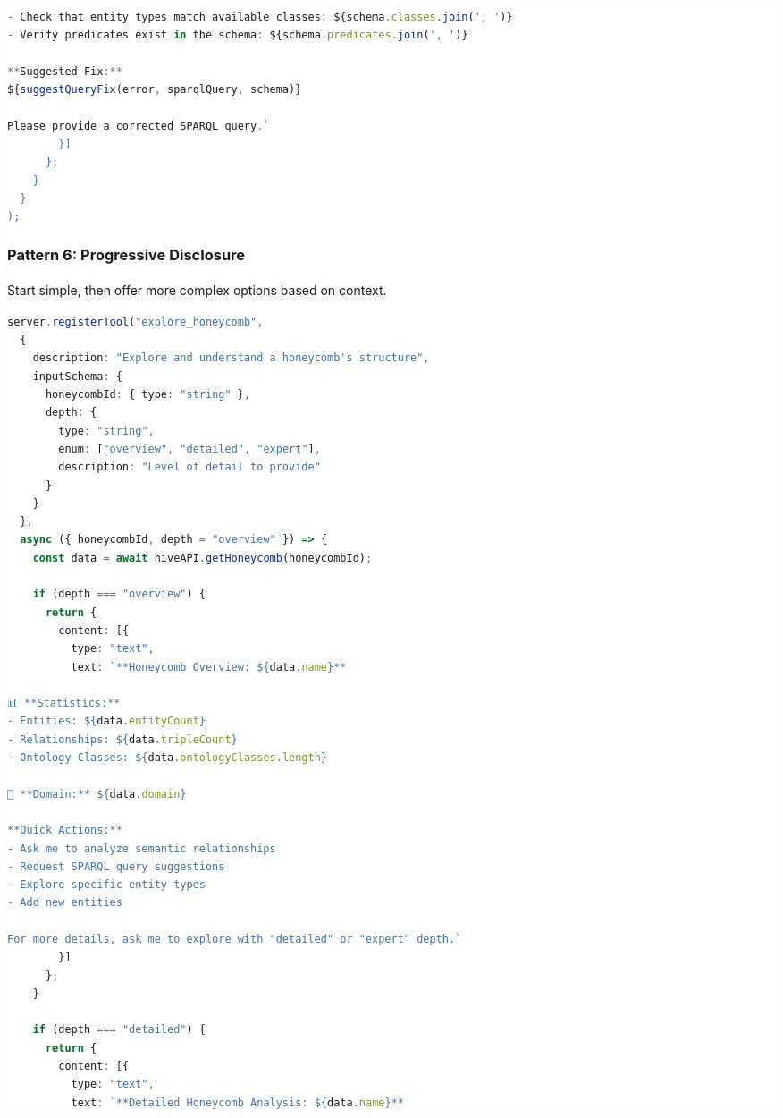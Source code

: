 ```typescript
- Check that entity types match available classes: ${schema.classes.join(', ')}
- Verify predicates exist in the schema: ${schema.predicates.join(', ')}

**Suggested Fix:**
${suggestQueryFix(error, sparqlQuery, schema)}

Please provide a corrected SPARQL query.`
        }]
      };
    }
  }
);
```

### Pattern 6: Progressive Disclosure

Start simple, then offer more complex options based on context.

```typescript
server.registerTool("explore_honeycomb",
  {
    description: "Explore and understand a honeycomb's structure",
    inputSchema: {
      honeycombId: { type: "string" },
      depth: {
        type: "string",
        enum: ["overview", "detailed", "expert"],
        description: "Level of detail to provide"
      }
    }
  },
  async ({ honeycombId, depth = "overview" }) => {
    const data = await hiveAPI.getHoneycomb(honeycombId);

    if (depth === "overview") {
      return {
        content: [{
          type: "text",
          text: `**Honeycomb Overview: ${data.name}**

📊 **Statistics:**
- Entities: ${data.entityCount}
- Relationships: ${data.tripleCount}
- Ontology Classes: ${data.ontologyClasses.length}

🎯 **Domain:** ${data.domain}

**Quick Actions:**
- Ask me to analyze semantic relationships
- Request SPARQL query suggestions
- Explore specific entity types
- Add new entities

For more details, ask me to explore with "detailed" or "expert" depth.`
        }]
      };
    }

    if (depth === "detailed") {
      return {
        content: [{
          type: "text",
          text: `**Detailed Honeycomb Analysis: ${data.name}**

```